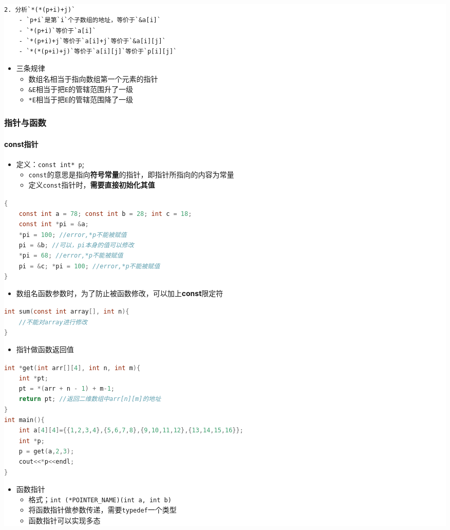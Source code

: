 	2. 分析`*(*(p+i)+j)`
		- `p+i`是第`i`个子数组的地址，等价于`&a[i]`
		- `*(p+i)`等价于`a[i]`
		- `*(p+i)+j`等价于`a[i]+j`等价于`&a[i][j]`
		- `*(*(p+i)+j)`等价于`a[i][j]`等价于`p[i][j]`

- 三条规律
	- 数组名相当于指向数组第一个元素的指针
	- `&E`相当于把`E`的管辖范围升了一级
	- `*E`相当于把`E`的管辖范围降了一级

### 指针与函数

#### const指针

- 定义：`const int* p`;
	- `const`的意思是指向**符号常量**的指针，即指针所指向的内容为常量
	- 定义`const`指针时，**需要直接初始化其值**

```c
{
	const int a = 78; const int b = 28; int c = 18;
	const int *pi = &a;
	*pi = 100; //error,*p不能被赋值
	pi = &b; //可以，pi本身的值可以修改
	*pi = 68; //error,*p不能被赋值
	pi = &c; *pi = 100; //error,*p不能被赋值
}
```

- 数组名函数参数时，为了防止被函数修改，可以加上**const**限定符

```c
int sum(const int array[], int n){
	//不能对array进行修改
}

```

- 指针做函数返回值

```c
int *get(int arr[][4], int n, int m){
	int *pt;
	pt = *(arr + n - 1) + m-1;
	return pt; //返回二维数组中arr[n][m]的地址
}
int main(){
	int a[4][4]={{1,2,3,4},{5,6,7,8},{9,10,11,12},{13,14,15,16}};
	int *p;
	p = get(a,2,3);
	cout<<*p<<endl;
}
```

- 函数指针
	- 格式；`int (*POINTER_NAME)(int a, int b)`
	- 将函数指针做参数传递，需要`typedef`一个类型
	- 函数指针可以实现多态
